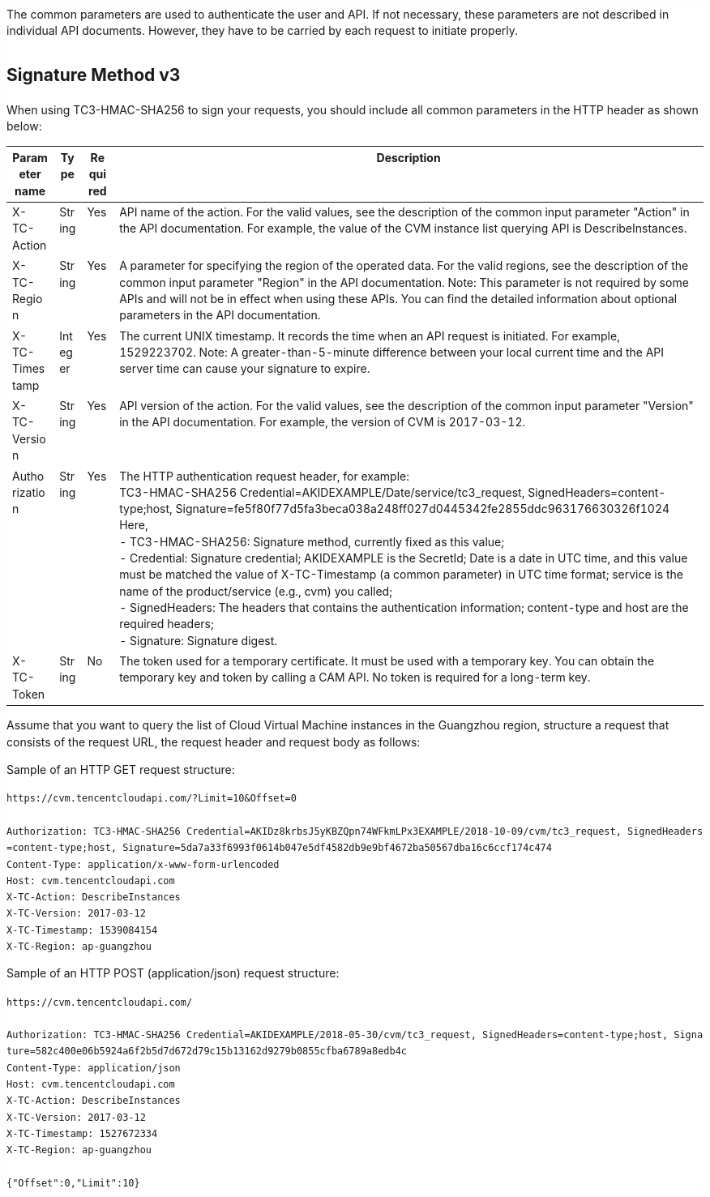 The common parameters are used to authenticate the user and API. If not necessary, these parameters are not described in individual API documents. However, they have to be carried by each request to initiate properly.

## Signature Method v3

When using TC3-HMAC-SHA256 to sign your requests, you should include all common parameters in the HTTP header as shown below:

| Parameter name | Type | Required | Description |
|--------|----|----|----|
| X-TC-Action | String | Yes | API name of the action. For the valid values, see the description of the common input parameter "Action" in the API documentation. For example, the value of the CVM instance list querying API is DescribeInstances. |
| X-TC-Region | String | Yes | A parameter for specifying the region of the operated data. For the valid regions, see the description of the common input parameter "Region" in the API documentation. Note: This parameter is not required by some APIs and will not be in effect when using these APIs. You can find the detailed information about optional parameters in the API documentation. |
| X-TC-Timestamp | Integer | Yes | The current UNIX timestamp. It records the time when an API request is initiated. For example, 1529223702. Note: A greater-than-5-minute difference between your local current time and the API server time can cause your signature to expire. |
| X-TC-Version | String | Yes | API version of the action. For the valid values, see the description of the common input parameter "Version" in the API documentation. For example, the version of CVM is 2017-03-12. |
| Authorization | String | Yes | The HTTP authentication request header, for example: <br/>TC3-HMAC-SHA256 Credential=AKIDEXAMPLE/Date/service/tc3_request, SignedHeaders=content-type;host, Signature=fe5f80f77d5fa3beca038a248ff027d0445342fe2855ddc963176630326f1024 <br/>Here, <br/>- TC3-HMAC-SHA256: Signature method, currently fixed as this value; <br/>- Credential: Signature credential; AKIDEXAMPLE is the SecretId; Date is a date in UTC time, and this value must be matched the value of X-TC-Timestamp (a common parameter) in UTC time format; service is the name of the product/service (e.g., cvm) you called; <br/>- SignedHeaders: The headers that contains the authentication information; content-type and host are the required headers; <br/>- Signature: Signature digest. |
| X-TC-Token | String | No | The token used for a temporary certificate. It must be used with a temporary key. You can obtain the temporary key and token by calling a CAM API. No token is required for a long-term key. |

Assume that you want to query the list of Cloud Virtual Machine instances in the Guangzhou region, structure a request that consists of the request URL, the request header and request body as follows:

Sample of an HTTP GET request structure:

```
https://cvm.tencentcloudapi.com/?Limit=10&Offset=0

Authorization: TC3-HMAC-SHA256 Credential=AKIDz8krbsJ5yKBZQpn74WFkmLPx3EXAMPLE/2018-10-09/cvm/tc3_request, SignedHeaders=content-type;host, Signature=5da7a33f6993f0614b047e5df4582db9e9bf4672ba50567dba16c6ccf174c474
Content-Type: application/x-www-form-urlencoded
Host: cvm.tencentcloudapi.com
X-TC-Action: DescribeInstances
X-TC-Version: 2017-03-12
X-TC-Timestamp: 1539084154
X-TC-Region: ap-guangzhou
```

Sample of an HTTP POST (application/json) request structure:

```
https://cvm.tencentcloudapi.com/

Authorization: TC3-HMAC-SHA256 Credential=AKIDEXAMPLE/2018-05-30/cvm/tc3_request, SignedHeaders=content-type;host, Signature=582c400e06b5924a6f2b5d7d672d79c15b13162d9279b0855cfba6789a8edb4c
Content-Type: application/json
Host: cvm.tencentcloudapi.com
X-TC-Action: DescribeInstances
X-TC-Version: 2017-03-12
X-TC-Timestamp: 1527672334
X-TC-Region: ap-guangzhou

{"Offset":0,"Limit":10}
```
